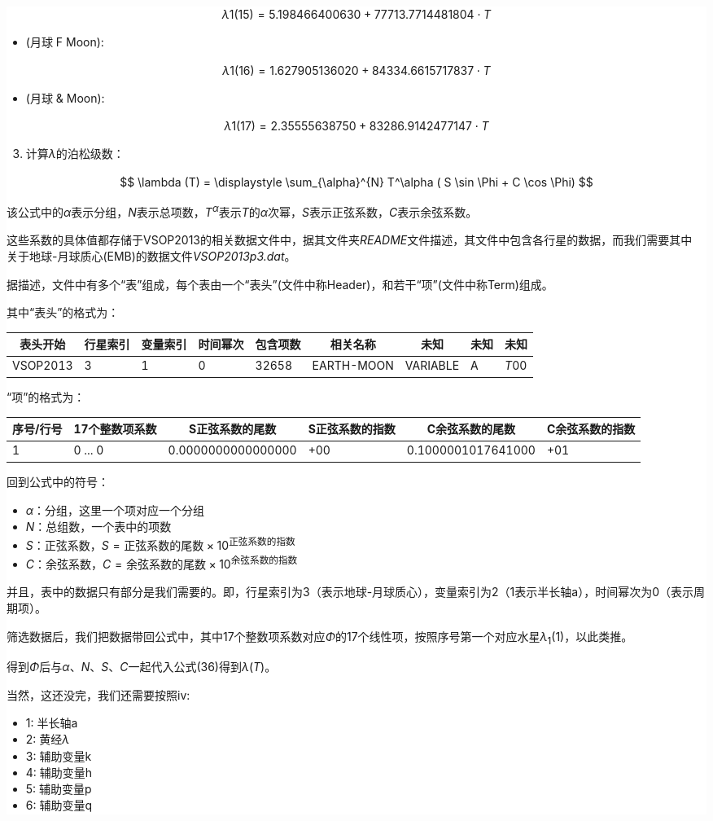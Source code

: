$$
\lambda1(15) = 5.198466400630 + 77713.7714481804 \cdot T
$$

- (月球 F Moon):

$$
\lambda1(16) = 1.627905136020 + 84334.6615717837 \cdot T
$$

- (月球 & Moon):

$$
\lambda1(17) = 2.35555638750 + 83286.9142477147 \cdot T
$$

3. 计算$\lambda$的泊松级数：

$$
\lambda (T) = \displaystyle \sum_{\alpha}^{N} T^\alpha ( S \sin \Phi + C \cos \Phi)
$$

该公式中的$\alpha$表示分组，$N$表示总项数，$T^\alpha$表示$T$的$\alpha$次幂，$S$表示正弦系数，$C$表示余弦系数。

这些系数的具体值都存储于VSOP2013的相关数据文件中，据其文件夹*README*文件描述，其文件中包含各行星的数据，而我们需要其中
关于地球-月球质心(EMB)的数据文件*VSOP2013p3.dat*。

据描述，文件中有多个“表”组成，每个表由一个“表头”(文件中称Header)，和若干“项”(文件中称Term)组成。

其中“表头”的格式为：

| 表头开始     | 行星索引 | 变量索引 | 时间幂次 | 包含项数  | 相关名称       | 未知       | 未知 | 未知    |
|----------|------|------|------|-------|------------|----------|----|-------|
| VSOP2013 | 3    | 1    | 0    | 32658 | EARTH-MOON | VARIABLE | A  | *T*00 |

“项”的格式为：

| 序号/行号 | 17个整数项系数 | S正弦系数的尾数           | S正弦系数的指数 | C余弦系数的尾数           | C余弦系数的指数 |
|-------|----------|--------------------|----------|--------------------|----------|
| 1     | 0 ... 0  | 0.0000000000000000 | +00      | 0.1000001017641000 | +01      |

回到公式中的符号：

- $\alpha$：分组，这里一个项对应一个分组
- $N$：总组数，一个表中的项数
- $S$：正弦系数，$S = \text{正弦系数的尾数} \times 10^{\text{正弦系数的指数}}$
- $C$：余弦系数，$C = \text{余弦系数的尾数} \times 10^{\text{余弦系数的指数}}$

并且，表中的数据只有部分是我们需要的。即，行星索引为3（表示地球-月球质心），变量索引为2（1表示半长轴a），时间幂次为0（表示周期项）。

筛选数据后，我们把数据带回公式中，其中17个整数项系数对应$\Phi$的17个线性项，按照序号第一个对应水星$\lambda_1(1)$，以此类推。

得到$\Phi$后与$\alpha$、$N$、$S$、$C$一起代入公式(36)得到$\lambda (T)$。

当然，这还没完，我们还需要按照iv:

- 1: 半长轴a
- 2: 黄经$\lambda$
- 3: 辅助变量k
- 4: 辅助变量h
- 5: 辅助变量p
- 6: 辅助变量q
